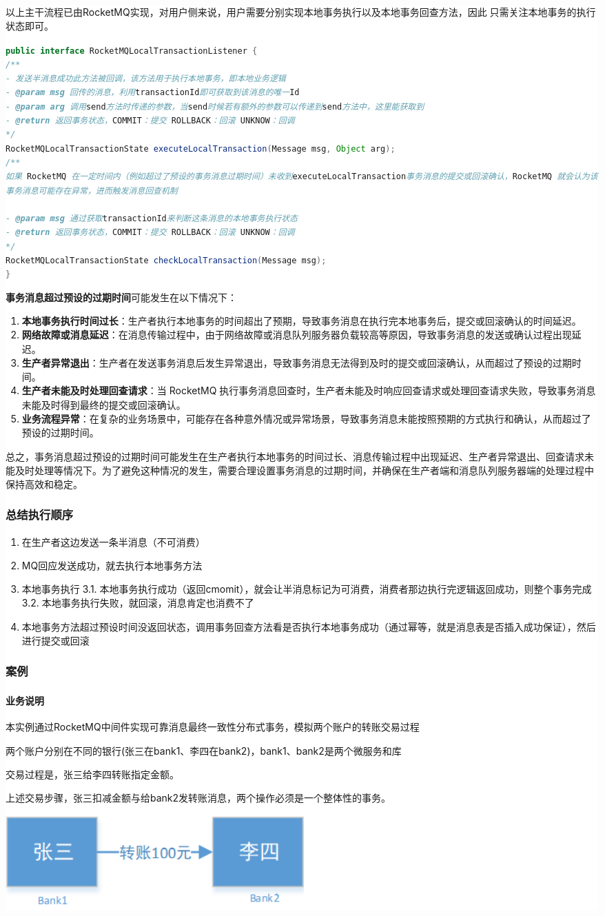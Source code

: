 以上主干流程已由RocketMQ实现，对用户侧来说，用户需要分别实现本地事务执行以及本地事务回查方法，因此
只需关注本地事务的执行状态即可。

```java
public interface RocketMQLocalTransactionListener {
/**
‐ 发送半消息成功此方法被回调，该方法用于执行本地事务，即本地业务逻辑
‐ @param msg 回传的消息，利用transactionId即可获取到该消息的唯一Id
‐ @param arg 调用send方法时传递的参数，当send时候若有额外的参数可以传递到send方法中，这里能获取到
‐ @return 返回事务状态，COMMIT：提交 ROLLBACK：回滚 UNKNOW：回调
*/
RocketMQLocalTransactionState executeLocalTransaction(Message msg, Object arg);
/**
如果 RocketMQ 在一定时间内（例如超过了预设的事务消息过期时间）未收到executeLocalTransaction事务消息的提交或回滚确认，RocketMQ 就会认为该事务消息可能存在异常，进而触发消息回查机制

‐ @param msg 通过获取transactionId来判断这条消息的本地事务执行状态
‐ @return 返回事务状态，COMMIT：提交 ROLLBACK：回滚 UNKNOW：回调
*/
RocketMQLocalTransactionState checkLocalTransaction(Message msg);
}
```

**事务消息超过预设的过期时间**可能发生在以下情况下：

1. **本地事务执行时间过长**：生产者执行本地事务的时间超出了预期，导致事务消息在执行完本地事务后，提交或回滚确认的时间延迟。
2. **网络故障或消息延迟**：在消息传输过程中，由于网络故障或消息队列服务器负载较高等原因，导致事务消息的发送或确认过程出现延迟。
3. **生产者异常退出**：生产者在发送事务消息后发生异常退出，导致事务消息无法得到及时的提交或回滚确认，从而超过了预设的过期时间。
4. **生产者未能及时处理回查请求**：当 RocketMQ 执行事务消息回查时，生产者未能及时响应回查请求或处理回查请求失败，导致事务消息未能及时得到最终的提交或回滚确认。
5. **业务流程异常**：在复杂的业务场景中，可能存在各种意外情况或异常场景，导致事务消息未能按照预期的方式执行和确认，从而超过了预设的过期时间。

总之，事务消息超过预设的过期时间可能发生在生产者执行本地事务的时间过长、消息传输过程中出现延迟、生产者异常退出、回查请求未能及时处理等情况下。为了避免这种情况的发生，需要合理设置事务消息的过期时间，并确保在生产者端和消息队列服务器端的处理过程中保持高效和稳定。

### 总结执行顺序

1. 在生产者这边发送一条半消息（不可消费）

2. MQ回应发送成功，就去执行本地事务方法
3. 本地事务执行
   3.1. 本地事务执行成功（返回cmomit），就会让半消息标记为可消费，消费者那边执行完逻辑返回成功，则整个事务完成
   3.2. 本地事务执行失败，就回滚，消息肯定也消费不了
4. 本地事务方法超过预设时间没返回状态，调用事务回查方法看是否执行本地事务成功（通过幂等，就是消息表是否插入成功保证），然后进行提交或回滚

### 案例

#### 业务说明
本实例通过RocketMQ中间件实现可靠消息最终一致性分布式事务，模拟两个账户的转账交易过程

两个账户分别在不同的银行(张三在bank1、李四在bank2)，bank1、bank2是两个微服务和库

交易过程是，张三给李四转账指定金额。

上述交易步骤，张三扣减金额与给bank2发转账消息，两个操作必须是一个整体性的事务。

![image-20240223151510702](./assets/image-20240223151510702.png)
